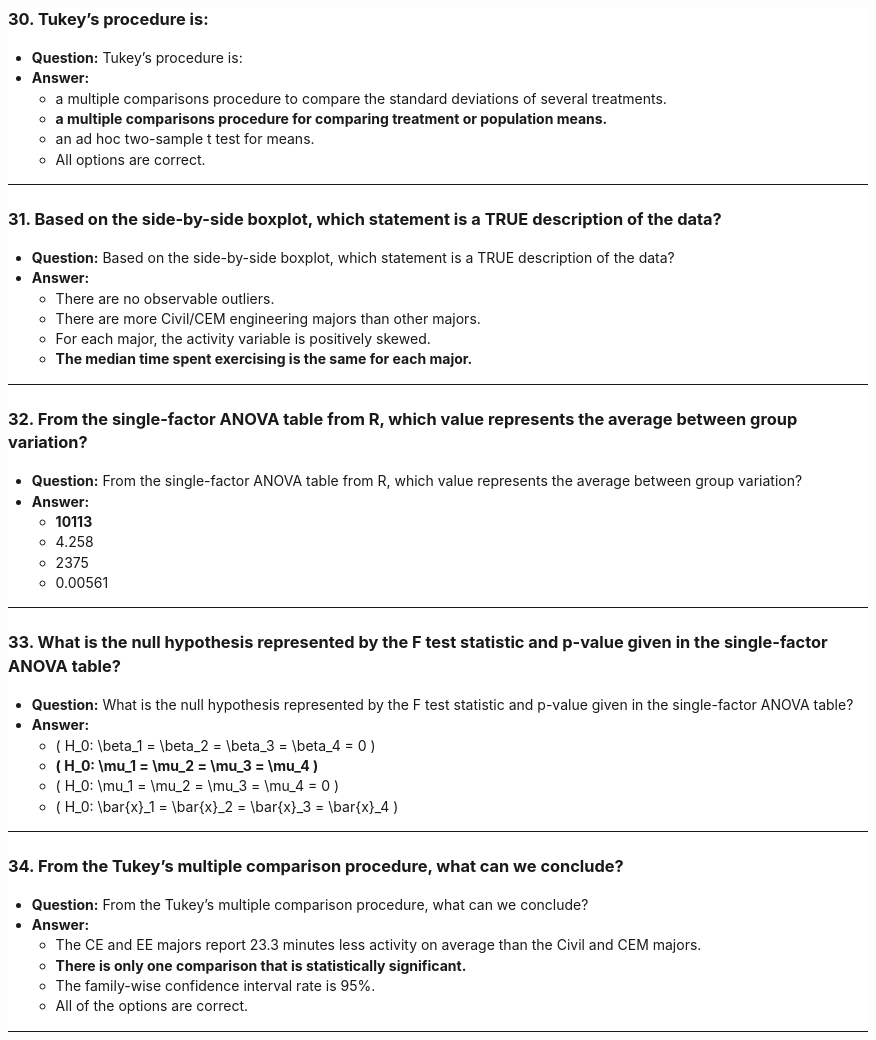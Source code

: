 
### **30. Tukey’s procedure is:**
- **Question:** Tukey’s procedure is:  
- **Answer:**  
  - a multiple comparisons procedure to compare the standard deviations of several treatments.  
  - **a multiple comparisons procedure for comparing treatment or population means.**  
  - an ad hoc two-sample t test for means.  
  - All options are correct.  

---

### **31. Based on the side-by-side boxplot, which statement is a TRUE description of the data?**
- **Question:** Based on the side-by-side boxplot, which statement is a TRUE description of the data?  
- **Answer:**  
  - There are no observable outliers.  
  - There are more Civil/CEM engineering majors than other majors.  
  - For each major, the activity variable is positively skewed.  
  - **The median time spent exercising is the same for each major.**  

---

### **32. From the single-factor ANOVA table from R, which value represents the average between group variation?**
- **Question:** From the single-factor ANOVA table from R, which value represents the average between group variation?  
- **Answer:**  
  - **10113**  
  - 4.258  
  - 2375  
  - 0.00561  

---

### **33. What is the null hypothesis represented by the F test statistic and p-value given in the single-factor ANOVA table?**
- **Question:** What is the null hypothesis represented by the F test statistic and p-value given in the single-factor ANOVA table?  
- **Answer:**  
  - \( H_0: \beta_1 = \beta_2 = \beta_3 = \beta_4 = 0 \)  
  - **\( H_0: \mu_1 = \mu_2 = \mu_3 = \mu_4 \)**  
  - \( H_0: \mu_1 = \mu_2 = \mu_3 = \mu_4 = 0 \)  
  - \( H_0: \bar{x}_1 = \bar{x}_2 = \bar{x}_3 = \bar{x}_4 \)  

---

### **34. From the Tukey’s multiple comparison procedure, what can we conclude?**
- **Question:** From the Tukey’s multiple comparison procedure, what can we conclude?  
- **Answer:**  
  - The CE and EE majors report 23.3 minutes less activity on average than the Civil and CEM majors.  
  - **There is only one comparison that is statistically significant.**  
  - The family-wise confidence interval rate is 95%.  
  - All of the options are correct.  

---